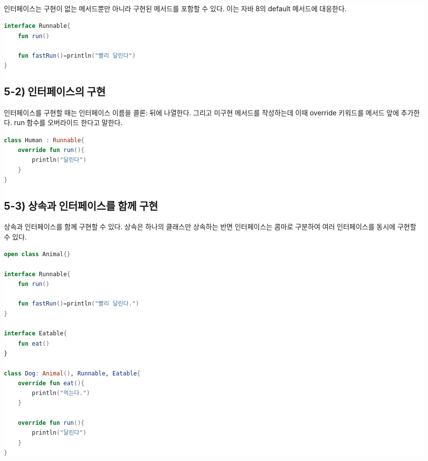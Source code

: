 인터페이스는 구현이 없는 메서드뿐만 아니라 구현된 메서드를 포함할 수 있다. 이는 자바 8의 default 메서드에 대응한다.

```kotlin
interface Runnable{
    fun run()
    
    fun fastRun()=println("빨리 달린다")
}
```





## 5-2) 인터페이스의 구현

인터페이스를 구현할 때는 인터페이스 이름을 콜론: 뒤에 나열한다. 그리고 미구현 메서드를 작성하는데 이때 override 키워드를 메서드 앞에 추가한다. run 함수를 오버라이드 한다고 말한다.

```kotlin
class Human : Runnable{
    override fun run(){
        println("달린다")
    }
}
```





## 5-3) 상속과 인터페이스를 함께 구현

상속과 인터페이스를 함께 구현할 수 있다. 상속은 하나의 클래스만 상속하는 반면 인터페이스는 콤마로 구분하여 여러 인터페이스를 동시에 구현할 수 있다.

```kotlin
open class Animal{}

interface Runnable{
    fun run()
    
    fun fastRun()=println("빨리 달린다.")
}

interface Eatable{
    fun eat()
}

class Dog: Animal(), Runnable, Eatable{
    override fun eat(){
        println("먹는다.")
    }
    
    override fun run(){
        println("달린다")
    }
}
```
